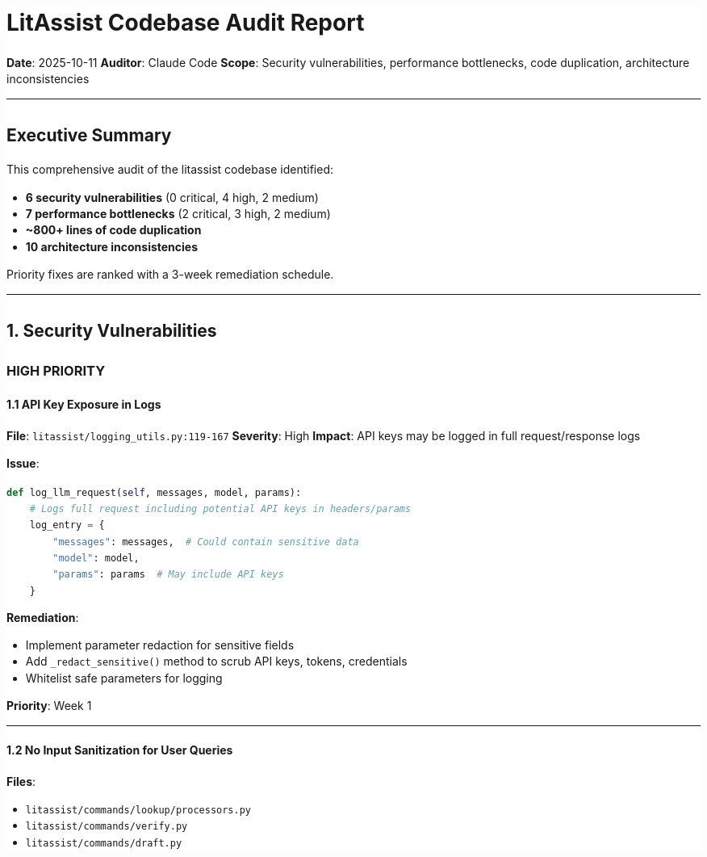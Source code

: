 # LitAssist Codebase Audit Report

**Date**: 2025-10-11
**Auditor**: Claude Code
**Scope**: Security vulnerabilities, performance bottlenecks, code duplication, architecture inconsistencies

---

## Executive Summary

This comprehensive audit of the litassist codebase identified:
- **6 security vulnerabilities** (0 critical, 4 high, 2 medium)
- **7 performance bottlenecks** (2 critical, 3 high, 2 medium)
- **~800+ lines of code duplication**
- **10 architecture inconsistencies**

Priority fixes are ranked with a 3-week remediation schedule.

---

## 1. Security Vulnerabilities

### HIGH PRIORITY

#### 1.1 API Key Exposure in Logs
**File**: `litassist/logging_utils.py:119-167`
**Severity**: High
**Impact**: API keys may be logged in full request/response logs

**Issue**:
```python
def log_llm_request(self, messages, model, params):
    # Logs full request including potential API keys in headers/params
    log_entry = {
        "messages": messages,  # Could contain sensitive data
        "model": model,
        "params": params  # May include API keys
    }
```

**Remediation**:
- Implement parameter redaction for sensitive fields
- Add `_redact_sensitive()` method to scrub API keys, tokens, credentials
- Whitelist safe parameters for logging

**Priority**: Week 1

---

#### 1.2 No Input Sanitization for User Queries
**Files**:
- `litassist/commands/lookup/processors.py`
- `litassist/commands/verify.py`
- `litassist/commands/draft.py`
